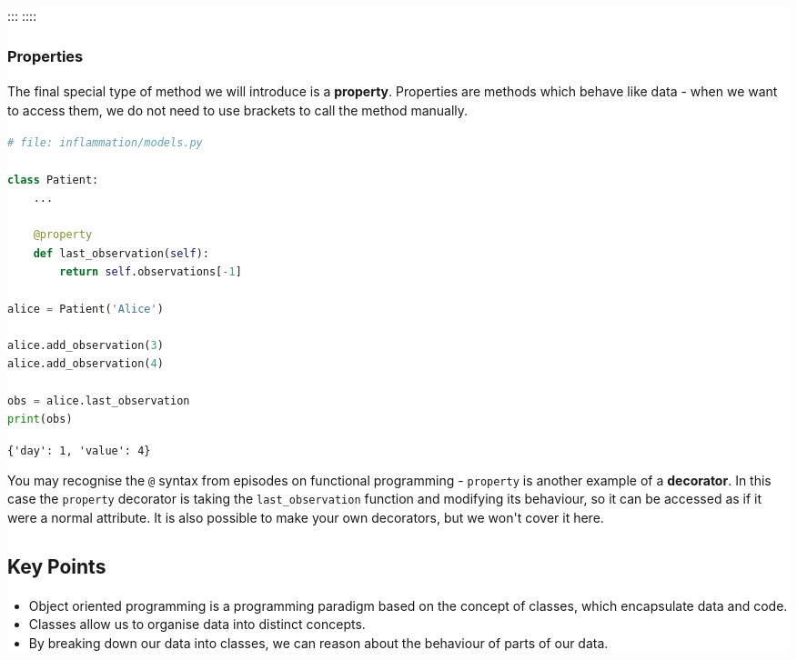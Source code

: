 :::
::::

### Properties

The final special type of method we will introduce is a **property**.
Properties are methods which behave like data - when we want to access them, we do not need to use brackets to call the method manually.

```python
# file: inflammation/models.py

class Patient:
    ...

    @property
    def last_observation(self):
        return self.observations[-1]

alice = Patient('Alice')

alice.add_observation(3)
alice.add_observation(4)

obs = alice.last_observation
print(obs)
```

```text
{'day': 1, 'value': 4}
```

You may recognise the `@` syntax from episodes on functional programming -
`property` is another example of a **decorator**. In this case the `property`
decorator is taking the `last_observation` function and modifying its behaviour,
so it can be accessed as if it were a normal attribute. It is also possible to
make your own decorators, but we won't cover it here.

## Key Points

- Object oriented programming is a programming paradigm based on the concept of classes, which encapsulate data and code.
- Classes allow us to organise data into distinct concepts.
- By breaking down our data into classes, we can reason about the behaviour of parts of our data.
